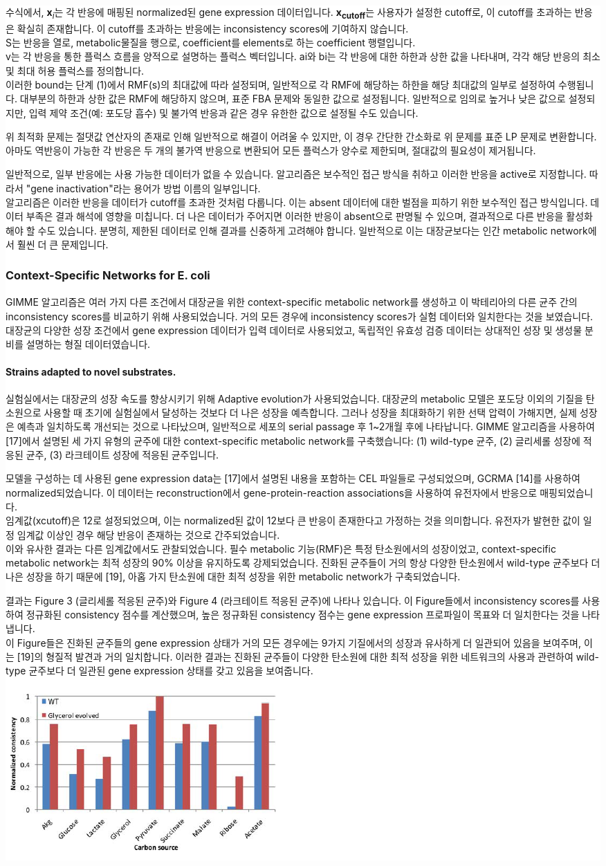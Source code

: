 
수식에서, $\mathbf{x}_i$는 각 반응에 매핑된 normalized된 gene expression 데이터입니다. $\mathbf{x_{cutoff}}$는 사용자가 설정한 cutoff로, 이 cutoff를 초과하는 반응은 확실히 존재합니다. 이 cutoff를 초과하는 반응에는 inconsistency scores에 기여하지 않습니다.    
S는 반응을 열로, metabolic물질을 행으로, coefficient를 elements로 하는 coefficient 행렬입니다.    
v는 각 반응을 통한 플럭스 흐름을 양적으로 설명하는 플럭스 벡터입니다. ai와 bi는 각 반응에 대한 하한과 상한 값을 나타내며, 각각 해당 반응의 최소 및 최대 허용 플럭스를 정의합니다.    
이러한 bound는 단계 (1)에서 RMF(s)의 최대값에 따라 설정되며, 일반적으로 각 RMF에 해당하는 하한을 해당 최대값의 일부로 설정하여 수행됩니다. 대부분의 하한과 상한 값은 RMF에 해당하지 않으며, 표준 FBA 문제와 동일한 값으로 설정됩니다. 일반적으로 임의로 높거나 낮은 값으로 설정되지만, 입력 제약 조건(예: 포도당 흡수) 및 불가역 반응과 같은 경우 유한한 값으로 설정될 수도 있습니다.

위 최적화 문제는 절댓값 연산자의 존재로 인해 일반적으로 해결이 어려울 수 있지만, 이 경우 간단한 간소화로 위 문제를 표준 LP 문제로 변환합니다. 아마도 역반응이 가능한 각 반응은 두 개의 불가역 반응으로 변환되어 모든 플럭스가 양수로 제한되며, 절대값의 필요성이 제거됩니다.

일반적으로, 일부 반응에는 사용 가능한 데이터가 없을 수 있습니다. 알고리즘은 보수적인 접근 방식을 취하고 이러한 반응을 active로 지정합니다. 따라서 "gene inactivation"라는 용어가 방법 이름의 일부입니다.    
알고리즘은 이러한 반응을 데이터가 cutoff를 초과한 것처럼 다룹니다. 이는 absent 데이터에 대한 벌점을 피하기 위한 보수적인 접근 방식입니다. 데이터 부족은 결과 해석에 영향을 미칩니다. 더 나은 데이터가 주어지면 이러한 반응이 absent으로 판명될 수 있으며, 결과적으로 다른 반응을 활성화해야 할 수도 있습니다. 분명히, 제한된 데이터로 인해 결과를 신중하게 고려해야 합니다. 일반적으로 이는 대장균보다는 인간 metabolic network에서 훨씬 더 큰 문제입니다.

### Context-Specific Networks for E. coli

GIMME 알고리즘은 여러 가지 다른 조건에서 대장균을 위한 context-specific metabolic network를 생성하고 이 박테리아의 다른 균주 간의 inconsistency scores를 비교하기 위해 사용되었습니다. 거의 모든 경우에 inconsistency scores가 실험 데이터와 일치한다는 것을 보였습니다. 대장균의 다양한 성장 조건에서 gene expression 데이터가 입력 데이터로 사용되었고, 독립적인 유효성 검증 데이터는 상대적인 성장 및 생성물 분비를 설명하는 형질 데이터였습니다.

#### Strains adapted to novel substrates.

실험실에서는 대장균의 성장 속도를 향상시키기 위해 Adaptive evolution가 사용되었습니다. 대장균의 metabolic 모델은 포도당 이외의 기질을 탄소원으로 사용할 때 초기에 실험실에서 달성하는 것보다 더 나은 성장을 예측합니다. 그러나 성장을 최대화하기 위한 선택 압력이 가해지면, 실제 성장은 예측과 일치하도록 개선되는 것으로 나타났으며, 일반적으로 세포의 serial passage 후 1~2개월 후에 나타납니다. GIMME 알고리즘을 사용하여 [17]에서 설명된 세 가지 유형의 균주에 대한 context-specific metabolic network를 구축했습니다: (1) wild-type 균주, (2) 글리세롤 성장에 적응된 균주, (3) 라크테이트 성장에 적응된 균주입니다.

모델을 구성하는 데 사용된 gene expression data는 [17]에서 설명된 내용을 포함하는 CEL 파일들로 구성되었으며, GCRMA [14]를 사용하여 normalized되었습니다. 이 데이터는 reconstruction에서 gene-protein-reaction associations을 사용하여 유전자에서 반응으로 매핑되었습니다.    
임계값(xcutoff)은 12로 설정되었으며, 이는 normalized된 값이 12보다 큰 반응이 존재한다고 가정하는 것을 의미합니다. 유전자가 발현한 값이 일정 임계값 이상인 경우 해당 반응이 존재하는 것으로 간주되었습니다.    
이와 유사한 결과는 다른 임계값에서도 관찰되었습니다. 필수 metabolic 기능(RMF)은 특정 탄소원에서의 성장이었고, context-specific metabolic network는 최적 성장의 90% 이상을 유지하도록 강제되었습니다. 진화된 균주들이 거의 항상 다양한 탄소원에서 wild-type 균주보다 더 나은 성장을 하기 때문에 [19], 아홉 가지 탄소원에 대한 최적 성장을 위한 metabolic network가 구축되었습니다. 

결과는 Figure 3 (글리세롤 적응된 균주)와 Figure 4 (라크테이트 적응된 균주)에 나타나 있습니다. 이 Figure들에서 inconsistency scores를 사용하여 정규화된 consistency 점수를 계산했으며, 높은 정규화된 consistency 점수는 gene expression 프로파일이 목표와 더 일치한다는 것을 나타냅니다.    
이 Figure들은 진화된 균주들의 gene expression 상태가 거의 모든 경우에는 9가지 기질에서의 성장과 유사하게 더 일관되어 있음을 보여주며, 이는 [19]의 형질적 발견과 거의 일치합니다. 이러한 결과는 진화된 균주들이 다양한 탄소원에 대한 최적 성장을 위한 네트워크의 사용과 관련하여 wild-type 균주보다 더 일관된 gene expression 상태를 갖고 있음을 보여줍니다.

![](./pictures/gimme3.PNG)
